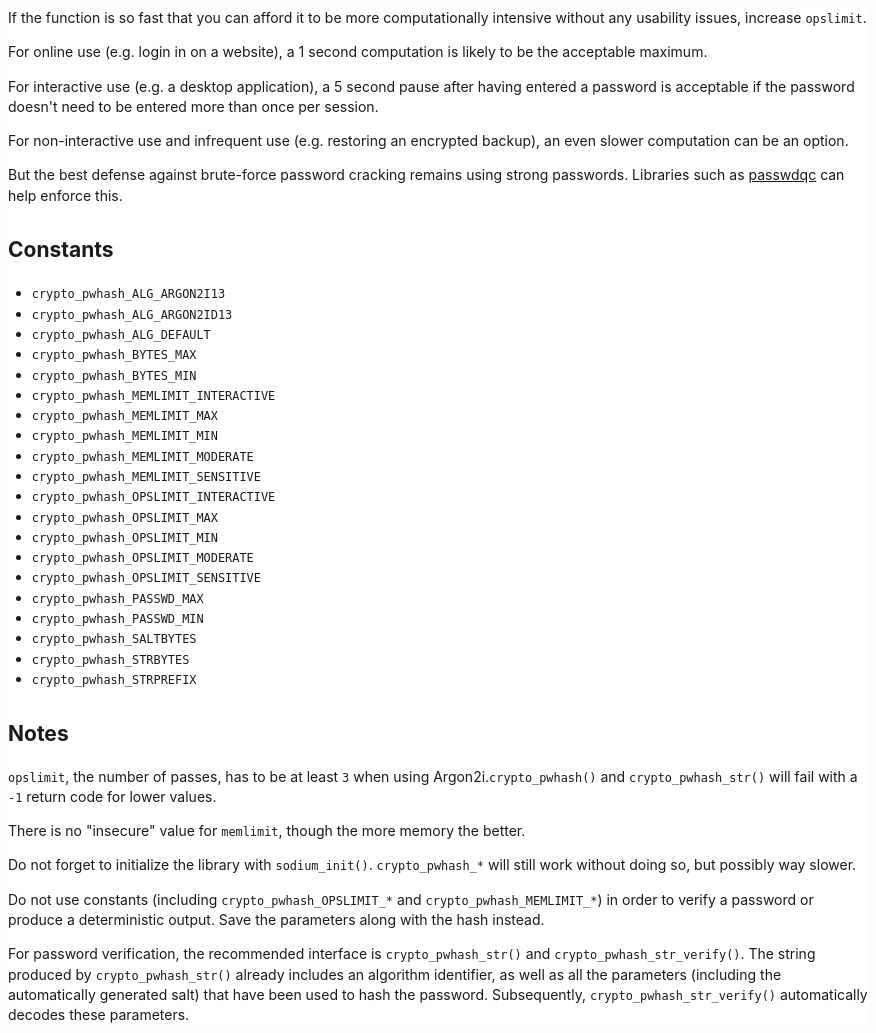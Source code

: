 If the function is so fast that you can afford it to be more computationally intensive without any usability issues, increase `opslimit`.

For online use (e.g. login in on a website), a 1 second computation is likely to be the acceptable maximum.

For interactive use (e.g. a desktop application), a 5 second pause after having entered a password is acceptable if the password doesn't need to be entered more than once per session.

For non-interactive use and infrequent use (e.g. restoring an encrypted backup), an even slower computation can be an option.

But the best defense against brute-force password cracking remains using strong passwords. Libraries such as [passwdqc](http://www.openwall.com/passwdqc/) can help enforce this.

## Constants

* `crypto_pwhash_ALG_ARGON2I13`
* `crypto_pwhash_ALG_ARGON2ID13`
* `crypto_pwhash_ALG_DEFAULT`
* `crypto_pwhash_BYTES_MAX`
* `crypto_pwhash_BYTES_MIN`
* `crypto_pwhash_MEMLIMIT_INTERACTIVE`
* `crypto_pwhash_MEMLIMIT_MAX`
* `crypto_pwhash_MEMLIMIT_MIN`
* `crypto_pwhash_MEMLIMIT_MODERATE`
* `crypto_pwhash_MEMLIMIT_SENSITIVE`
* `crypto_pwhash_OPSLIMIT_INTERACTIVE`
* `crypto_pwhash_OPSLIMIT_MAX`
* `crypto_pwhash_OPSLIMIT_MIN`
* `crypto_pwhash_OPSLIMIT_MODERATE`
* `crypto_pwhash_OPSLIMIT_SENSITIVE`
* `crypto_pwhash_PASSWD_MAX`
* `crypto_pwhash_PASSWD_MIN`
* `crypto_pwhash_SALTBYTES`
* `crypto_pwhash_STRBYTES`
* `crypto_pwhash_STRPREFIX`

## Notes

`opslimit`, the number of passes, has to be at least `3` when using Argon2i.`crypto_pwhash()` and `crypto_pwhash_str()` will fail with a `-1` return code for lower values.

There is no "insecure" value for `memlimit`, though the more memory the better.

Do not forget to initialize the library with `sodium_init()`. `crypto_pwhash_*` will still work without doing so, but possibly way slower.

Do not use constants (including `crypto_pwhash_OPSLIMIT_*` and
`crypto_pwhash_MEMLIMIT_*`) in order to verify a password or produce a
deterministic output. Save the parameters along with the hash instead.

For password verification, the recommended interface is `crypto_pwhash_str()` and `crypto_pwhash_str_verify()`. The string produced by `crypto_pwhash_str()` already includes an algorithm identifier, as well as all the parameters (including the automatically generated salt) that have been used to hash the password. Subsequently, `crypto_pwhash_str_verify()` automatically decodes these
parameters.
